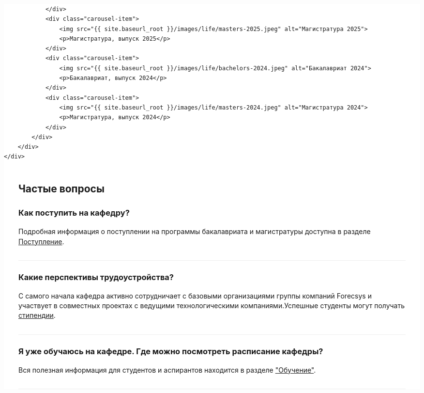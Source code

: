                 </div>
                <div class="carousel-item">
                    <img src="{{ site.baseurl_root }}/images/life/masters-2025.jpeg" alt="Магистратура 2025">
                    <p>Магистратура, выпуск 2025</p>
                </div>
                <div class="carousel-item">
                    <img src="{{ site.baseurl_root }}/images/life/bachelors-2024.jpeg" alt="Бакалавриат 2024">
                    <p>Бакалавриат, выпуск 2024</p>
                </div>
                <div class="carousel-item">
                    <img src="{{ site.baseurl_root }}/images/life/masters-2024.jpeg" alt="Магистратура 2024">
                    <p>Магистратура, выпуск 2024</p>
                </div>
            </div>
        </div>
    </div>
</section>

<section class="section-container faq-section" style="margin: 3rem auto; max-width: 800px;">
    <h2 class="section-title"><i class="fa fa-question-circle"></i> Частые вопросы</h2>
    <div class="faq-item" style="margin: 1.5rem 0; border-bottom: 1px solid #eee; padding-bottom: 1rem;">
        <h3>Как поступить на кафедру?</h3>
        <p>Подробная информация о поступлении на программы бакалавриата и магистратуры доступна в разделе <a href="{{ site.baseurl }}/admission">Поступление</a>.</p>
    </div>
    <div class="faq-item" style="margin: 1.5rem 0; border-bottom: 1px solid #eee; padding-bottom: 1rem;">
        <h3>Какие перспективы трудоустройства?</h3>
        <p>С самого начала кафедра активно сотрудничает с базовыми организациями группы компаний Forecsys и участвует в совместных проектах с ведущими технологическими компаниями.Успешные студенты могут получать <a href="{{ site.baseurl }}/materials/scholarship">стипендии</a>.</p>
    </div>
    <div class="faq-item" style="margin: 1.5rem 0; border-bottom: 1px solid #eee; padding-bottom: 1rem;">
        <h3>Я уже обучаюсь на кафедре. Где можно посмотреть расписание кафедры?</h3>
        <p>Вся полезная информация для студентов и аспирантов находится в разделе <a href="{{ site.baseurl }}/education/">"Обучение"</a>.</p>
    </div>
</section>

